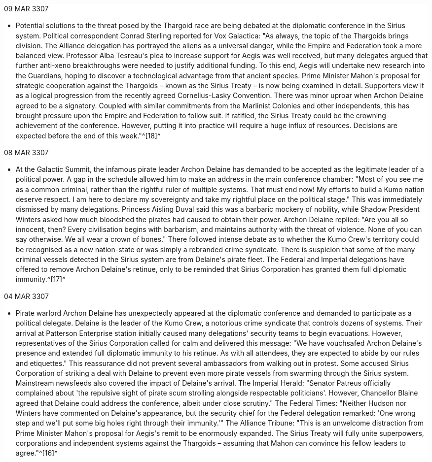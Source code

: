 
09 MAR 3307

- Potential solutions to the threat posed by the Thargoid race are being debated at the diplomatic conference in the Sirius system. Political correspondent Conrad Sterling reported for Vox Galactica: "As always, the topic of the Thargoids brings division. The Alliance delegation has portrayed the aliens as a universal danger, while the Empire and Federation took a more balanced view. Professor Alba Tesreau's plea to increase support for Aegis was well received, but many delegates argued that further anti-xeno breakthroughs were needed to justify additional funding. To this end, Aegis will undertake new research into the Guardians, hoping to discover a technological advantage from that ancient species. Prime Minister Mahon's proposal for strategic cooperation against the Thargoids – known as the Sirius Treaty – is now being examined in detail. Supporters view it as a logical progression from the recently agreed Cornelius-Lasky Convention. There was minor uproar when Archon Delaine agreed to be a signatory. Coupled with similar commitments from the Marlinist Colonies and other independents, this has brought pressure upon the Empire and Federation to follow suit. If ratified, the Sirius Treaty could be the crowning achievement of the conference. However, putting it into practice will require a huge influx of resources. Decisions are expected before the end of this week."^[18]^

08 MAR 3307

- At the Galactic Summit, the infamous pirate leader Archon Delaine has demanded to be accepted as the legitimate leader of a political power. A gap in the schedule allowed him to make an address in the main conference chamber: "Most of you see me as a common criminal, rather than the rightful ruler of multiple systems. That must end now! My efforts to build a Kumo nation deserve respect. I am here to declare my sovereignty and take my rightful place on the political stage." This was immediately dismissed by many delegations. Princess Aisling Duval said this was a barbaric mockery of nobility, while Shadow President Winters asked how much bloodshed the pirates had caused to obtain their power. Archon Delaine replied: "Are you all so innocent, then? Every civilisation begins with barbarism, and maintains authority with the threat of violence. None of you can say otherwise. We all wear a crown of bones." There followed intense debate as to whether the Kumo Crew's territory could be recognised as a new nation-state or was simply a rebranded crime syndicate. There is suspicion that some of the many criminal vessels detected in the Sirius system are from Delaine's pirate fleet. The Federal and Imperial delegations have offered to remove Archon Delaine's retinue, only to be reminded that Sirius Corporation has granted them full diplomatic immunity.^[17]^

04 MAR 3307

- Pirate warlord Archon Delaine has unexpectedly appeared at the diplomatic conference and demanded to participate as a political delegate. Delaine is the leader of the Kumo Crew, a notorious crime syndicate that controls dozens of systems. Their arrival at Patterson Enterprise station initially caused many delegations' security teams to begin evacuations. However, representatives of the Sirius Corporation called for calm and delivered this message: "We have vouchsafed Archon Delaine's presence and extended full diplomatic immunity to his retinue. As with all attendees, they are expected to abide by our rules and etiquettes." This reassurance did not prevent several ambassadors from walking out in protest. Some accused Sirius Corporation of striking a deal with Delaine to prevent even more pirate vessels from swarming through the Sirius system. Mainstream newsfeeds also covered the impact of Delaine's arrival.
The Imperial Herald: "Senator Patreus officially complained about 'the repulsive sight of pirate scum strolling alongside respectable politicians'. However, Chancellor Blaine agreed that Delaine could address the conference, albeit under close scrutiny."
The Federal Times: "Neither Hudson nor Winters have commented on Delaine's appearance, but the security chief for the Federal delegation remarked: 'One wrong step and we'll put some big holes right through their immunity.'"
The Alliance Tribune: "This is an unwelcome distraction from Prime Minister Mahon's proposal for Aegis's remit to be enormously expanded. The Sirius Treaty will fully unite superpowers, corporations and independent systems against the Thargoids – assuming that Mahon can convince his fellow leaders to agree."^[16]^
